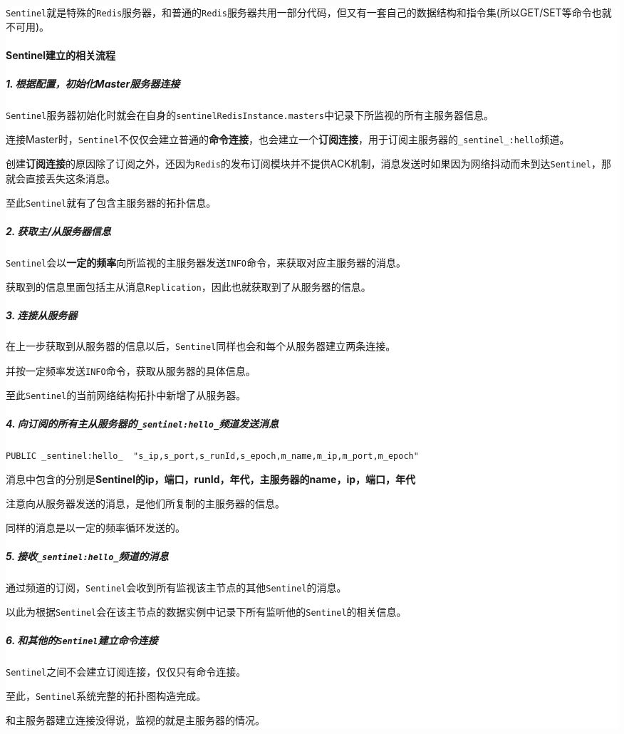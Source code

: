 `Sentinel`就是特殊的`Redis`服务器，和普通的`Redis`服务器共用一部分代码，但又有一套自己的数据结构和指令集(所以GET/SET等命令也就不可用)。



#### Sentinel建立的相关流程

##### 1. 根据配置，初始化Master服务器连接

`Sentinel`服务器初始化时就会在自身的`sentinelRedisInstance.masters`中记录下所监视的所有主服务器信息。

连接Master时，`Sentinel`不仅仅会建立普通的**命令连接**，也会建立一个**订阅连接**，用于订阅主服务器的`_sentinel_:hello`频道。

创建**订阅连接**的原因除了订阅之外，还因为`Redis`的发布订阅模块并不提供ACK机制，消息发送时如果因为网络抖动而未到达`Sentinel`，那就会直接丢失这条消息。

至此`Sentinel`就有了包含主服务器的拓扑信息。



##### 2. 获取主/从服务器信息

`Sentinel`会以**一定的频率**向所监视的主服务器发送`INFO`命令，来获取对应主服务器的消息。

获取到的信息里面包括主从消息`Replication`，因此也就获取到了从服务器的信息。 



##### 3. 连接从服务器

 在上一步获取到从服务器的信息以后，`Sentinel`同样也会和每个从服务器建立两条连接。

并按一定频率发送`INFO`命令，获取从服务器的具体信息。

至此`Sentinel`的当前网络结构拓扑中新增了从服务器。



##### 4. 向订阅的所有主从服务器的`_sentinel:hello_`频道发送消息

```
PUBLIC _sentinel:hello_  "s_ip,s_port,s_runId,s_epoch,m_name,m_ip,m_port,m_epoch"
```

消息中包含的分别是**Sentinel的ip，端口，runId，年代，主服务器的name，ip，端口，年代**

注意向从服务器发送的消息，是他们所复制的主服务器的信息。

同样的消息是以一定的频率循环发送的。



##### 5. 接收`_sentinel:hello_`频道的消息

通过频道的订阅，`Sentinel`会收到所有监视该主节点的其他`Sentinel`的消息。

以此为根据`Sentinel`会在该主节点的数据实例中记录下所有监听他的`Sentinel`的相关信息。



##### 6. 和其他的`Sentinel`建立命令连接

`Sentinel`之间不会建立订阅连接，仅仅只有命令连接。

至此，`Sentinel`系统完整的拓扑图构造完成。

和主服务器建立连接没得说，监视的就是主服务器的情况。
